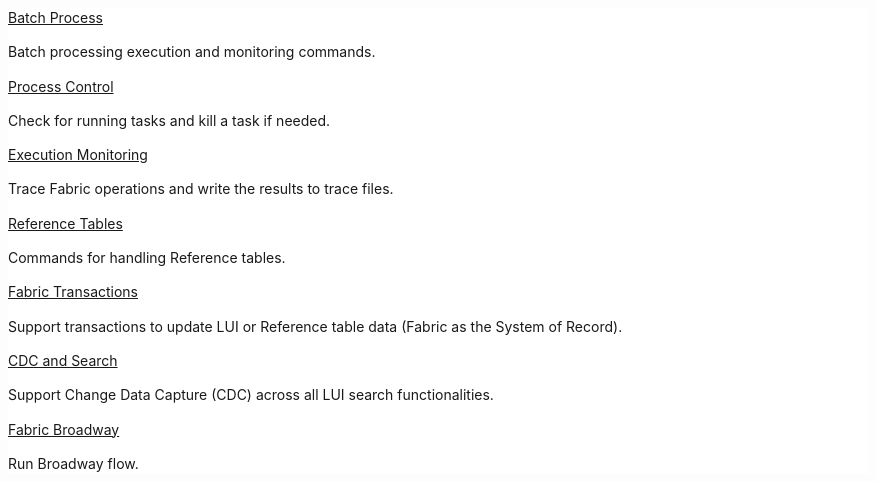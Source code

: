 <tr>
<td valign="top" width="350pxl">
<p><a href="/articles/02_fabric_architecture/04_fabric_commands.md#batch-process-commands">Batch Process</a></p>
</td>
<td valign="top" width="550pxl">
<p>Batch processing execution and monitoring commands.</p>
</td>
</tr>
<tr>
<td valign="top" width="350pxl">
<p><a href="/articles/02_fabric_architecture/04_fabric_commands.md#process-control">Process Control</a></p>
</td>
<td width="550pxl">
<p>Check for running tasks and kill a task if needed.</p>
</td>
</tr>
<tr>
<td valign="top" width="350pxl">
<p><a href="/articles/02_fabric_architecture/04_fabric_commands.md#execution-monitoring">Execution Monitoring</a></p>
</td>
<td valign="top" width="550pxl">
<p>Trace Fabric operations and write the results to trace files.</p>
</td>
</tr>
<tr>
<td valign="top" width="350pxl">
<p><a href="/articles/02_fabric_architecture/04_fabric_commands.md#common-reference-tables">Reference Tables</a></p>
</td>
<td valign="top" width="550pxl">
<p>Commands for handling Reference tables.</p>
</td>
</tr>
<tr>
<td valign="top" width="350pxl">
<p><a href="/articles/02_fabric_architecture/04_fabric_commands.md#fabric-transactions">Fabric Transactions</a></p>
</td>
<td valign="top" width="550pxl">
<p>Support transactions to update LUI or Reference table data (Fabric as the System of Record).</p>
</td>
</tr>
<tr>
<td valign="top" width="350pxl">
<p><a href="/articles/02_fabric_architecture/04_fabric_commands.md#cdc-and-search">CDC and Search</a></p>
</td>
<td valign="top" width="550pxl">
<p>Support Change Data Capture (CDC) across all LUI search functionalities.</p>
</td>
</tr>
<tr>
<td valign="top" width="350pxl">
<p><a href="/articles/02_fabric_architecture/04_fabric_commands.md#fabric-broadway">Fabric Broadway</a></p>
</td>
<td valign="top" width="550pxl">
<p>Run Broadway flow.</p>
</td>
</tr>
<tr>